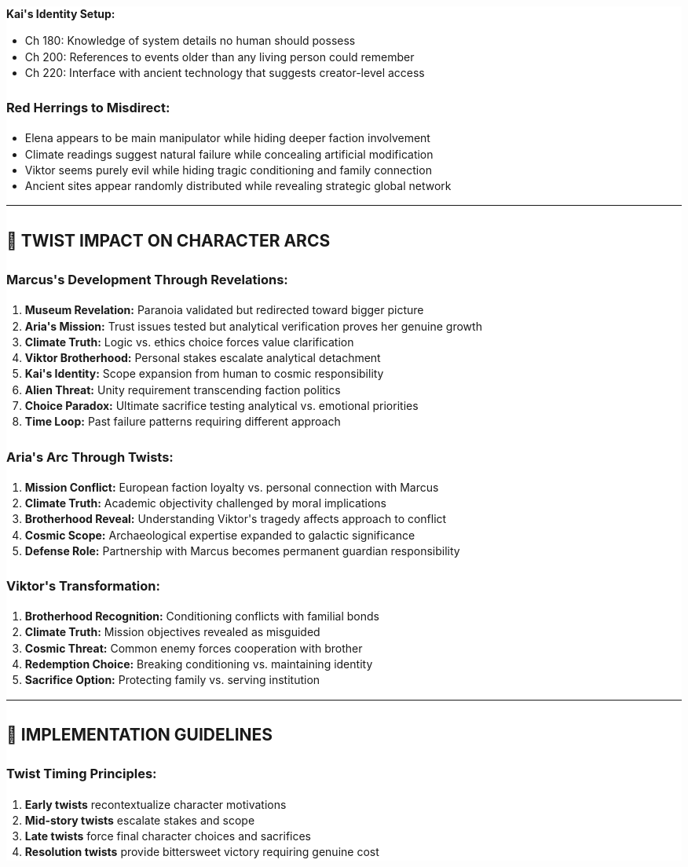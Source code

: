 **Kai's Identity Setup:**
- Ch 180: Knowledge of system details no human should possess
- Ch 200: References to events older than any living person could remember
- Ch 220: Interface with ancient technology that suggests creator-level access

### **Red Herrings to Misdirect:**
- Elena appears to be main manipulator while hiding deeper faction involvement
- Climate readings suggest natural failure while concealing artificial modification
- Viktor seems purely evil while hiding tragic conditioning and family connection
- Ancient sites appear randomly distributed while revealing strategic global network

---

## 🔄 **TWIST IMPACT ON CHARACTER ARCS**

### **Marcus's Development Through Revelations:**
1. **Museum Revelation:** Paranoia validated but redirected toward bigger picture
2. **Aria's Mission:** Trust issues tested but analytical verification proves her genuine growth
3. **Climate Truth:** Logic vs. ethics choice forces value clarification
4. **Viktor Brotherhood:** Personal stakes escalate analytical detachment
5. **Kai's Identity:** Scope expansion from human to cosmic responsibility
6. **Alien Threat:** Unity requirement transcending faction politics
7. **Choice Paradox:** Ultimate sacrifice testing analytical vs. emotional priorities
8. **Time Loop:** Past failure patterns requiring different approach

### **Aria's Arc Through Twists:**
1. **Mission Conflict:** European faction loyalty vs. personal connection with Marcus
2. **Climate Truth:** Academic objectivity challenged by moral implications
3. **Brotherhood Reveal:** Understanding Viktor's tragedy affects approach to conflict
4. **Cosmic Scope:** Archaeological expertise expanded to galactic significance
5. **Defense Role:** Partnership with Marcus becomes permanent guardian responsibility

### **Viktor's Transformation:**
1. **Brotherhood Recognition:** Conditioning conflicts with familial bonds
2. **Climate Truth:** Mission objectives revealed as misguided
3. **Cosmic Threat:** Common enemy forces cooperation with brother
4. **Redemption Choice:** Breaking conditioning vs. maintaining identity
5. **Sacrifice Option:** Protecting family vs. serving institution

---

## 🎯 **IMPLEMENTATION GUIDELINES**

### **Twist Timing Principles:**
1. **Early twists** recontextualize character motivations
2. **Mid-story twists** escalate stakes and scope
3. **Late twists** force final character choices and sacrifices
4. **Resolution twists** provide bittersweet victory requiring genuine cost
